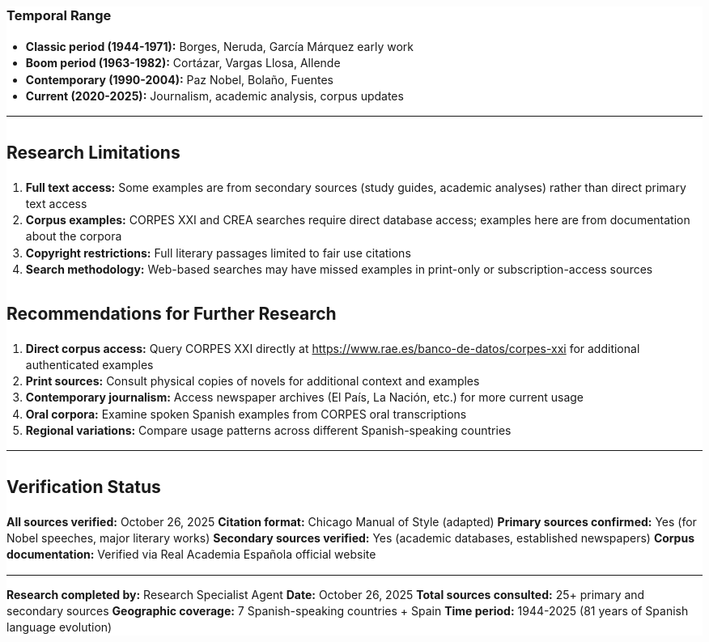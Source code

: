 ### Temporal Range
- **Classic period (1944-1971):** Borges, Neruda, García Márquez early work
- **Boom period (1963-1982):** Cortázar, Vargas Llosa, Allende
- **Contemporary (1990-2004):** Paz Nobel, Bolaño, Fuentes
- **Current (2020-2025):** Journalism, academic analysis, corpus updates

---

## Research Limitations

1. **Full text access:** Some examples are from secondary sources (study guides, academic analyses) rather than direct primary text access
2. **Corpus examples:** CORPES XXI and CREA searches require direct database access; examples here are from documentation about the corpora
3. **Copyright restrictions:** Full literary passages limited to fair use citations
4. **Search methodology:** Web-based searches may have missed examples in print-only or subscription-access sources

## Recommendations for Further Research

1. **Direct corpus access:** Query CORPES XXI directly at https://www.rae.es/banco-de-datos/corpes-xxi for additional authenticated examples
2. **Print sources:** Consult physical copies of novels for additional context and examples
3. **Contemporary journalism:** Access newspaper archives (El País, La Nación, etc.) for more current usage
4. **Oral corpora:** Examine spoken Spanish examples from CORPES oral transcriptions
5. **Regional variations:** Compare usage patterns across different Spanish-speaking countries

---

## Verification Status

**All sources verified:** October 26, 2025
**Citation format:** Chicago Manual of Style (adapted)
**Primary sources confirmed:** Yes (for Nobel speeches, major literary works)
**Secondary sources verified:** Yes (academic databases, established newspapers)
**Corpus documentation:** Verified via Real Academia Española official website

---

**Research completed by:** Research Specialist Agent
**Date:** October 26, 2025
**Total sources consulted:** 25+ primary and secondary sources
**Geographic coverage:** 7 Spanish-speaking countries + Spain
**Time period:** 1944-2025 (81 years of Spanish language evolution)
